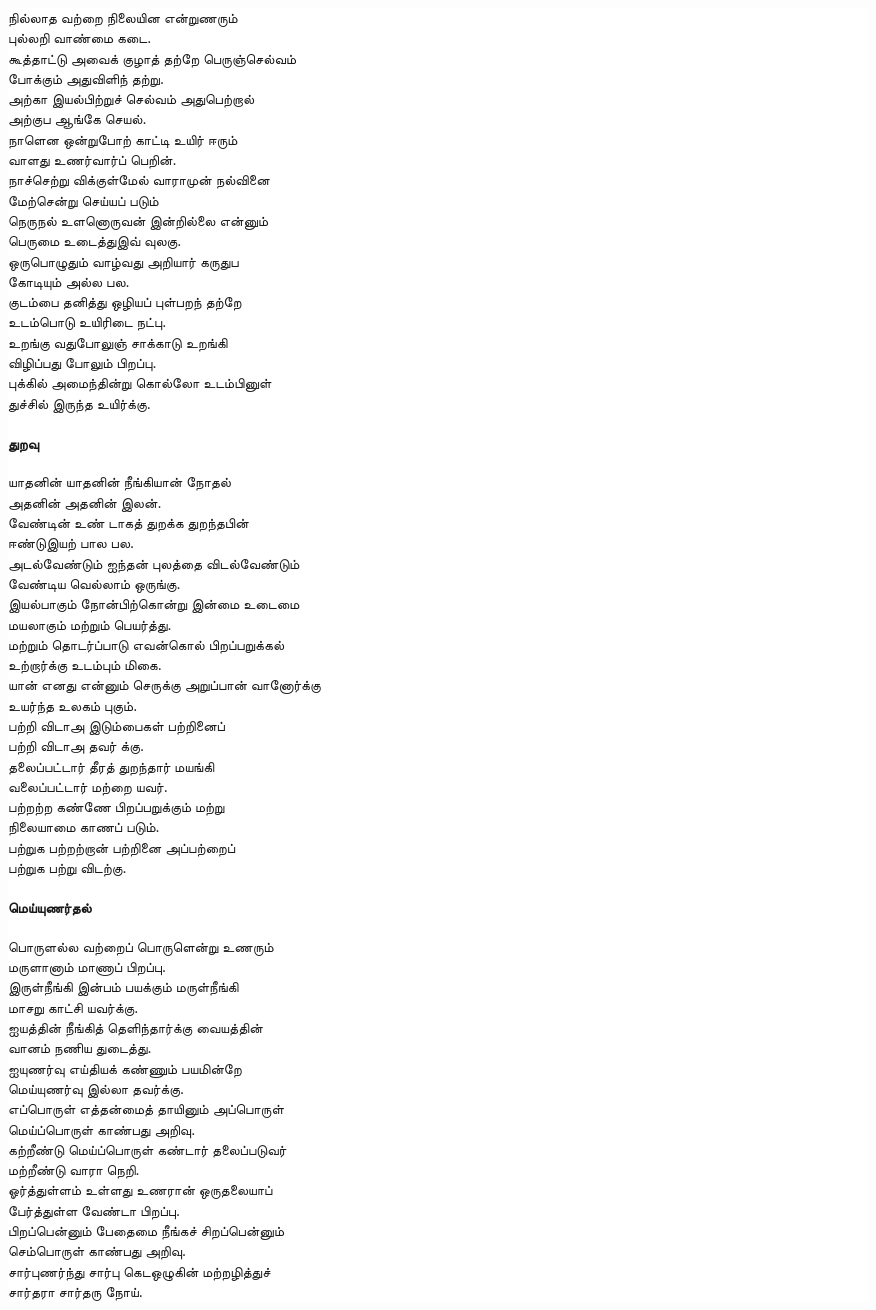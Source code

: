 நில்லாத வற்றை நிலையின என்றுணரும்<br/>
புல்லறி வாண்மை கடை.<br/>
கூத்தாட்டு அவைக் குழாத் தற்றே பெருஞ்செல்வம்<br/>
போக்கும் அதுவிளிந் தற்று.<br/>
அற்கா இயல்பிற்றுச் செல்வம் அதுபெற்றால்<br/>
அற்குப ஆங்கே செயல்.<br/>
நாளென ஒன்றுபோற் காட்டி உயிர் ஈரும்<br/>
வாளது உணர்வார்ப் பெறின்.<br/>
நாச்செற்று விக்குள்மேல் வாராமுன் நல்வினை<br/>
மேற்சென்று செய்யப் படும்<br/>
நெருநல் உளனொருவன் இன்றில்லை என்னும்<br/>
பெருமை உடைத்துஇவ் வுலகு.<br/>
ஒருபொழுதும் வாழ்வது அறியார் கருதுப<br/>
கோடியும் அல்ல பல.<br/>
குடம்பை தனித்து ஒழியப் புள்பறந் தற்றே<br/>
உடம்பொடு உயிரிடை நட்பு.<br/>
உறங்கு வதுபோலுஞ் சாக்காடு உறங்கி<br/>
விழிப்பது போலும் பிறப்பு.<br/>
புக்கில் அமைந்தின்று கொல்லோ உடம்பினுள்<br/>
துச்சில் இருந்த உயிர்க்கு.
</p>
<h4>துறவு</h4>
<p>
யாதனின் யாதனின் நீங்கியான் நோதல்<br/>
அதனின் அதனின் இலன்.<br/>
வேண்டின் உண் டாகத் துறக்க துறந்தபின்<br/>
ஈண்டுஇயற் பால பல.<br/>
அடல்வேண்டும் ஐந்தன் புலத்தை விடல்வேண்டும்<br/>
வேண்டிய வெல்லாம் ஒருங்கு.<br/>
இயல்பாகும் நோன்பிற்கொன்று இன்மை உடைமை<br/>
மயலாகும் மற்றும் பெயர்த்து.<br/>
மற்றும் தொடர்ப்பாடு எவன்கொல் பிறப்பறுக்கல்<br/>
உற்றார்க்கு உடம்பும் மிகை.<br/>
யான் எனது என்னும் செருக்கு அறுப்பான் வானோர்க்கு<br/>
உயர்ந்த உலகம் புகும்.<br/>
பற்றி விடாஅ இடும்பைகள் பற்றினைப்<br/>
பற்றி விடாஅ தவர் க்கு.<br/>
தலைப்பட்டார் தீரத் துறந்தார் மயங்கி<br/>
வலைப்பட்டார் மற்றை யவர்.<br/>
பற்றற்ற கண்ணே பிறப்பறுக்கும் மற்று<br/>
நிலையாமை காணப் படும்.<br/>
பற்றுக பற்றற்றான் பற்றினை அப்பற்றைப்<br/>
பற்றுக பற்று விடற்கு.
</p>
<h4>மெய்யுணர்தல்</h4>
<p>
பொருளல்ல வற்றைப் பொருளென்று உணரும்<br/>
மருளானாம் மாணாப் பிறப்பு.<br/>
இருள்நீங்கி இன்பம் பயக்கும் மருள்நீங்கி<br/>
மாசறு காட்சி யவர்க்கு.<br/>
ஐயத்தின் நீங்கித் தெளிந்தார்க்கு வையத்தின்<br/>
வானம் நணிய துடைத்து.<br/>
ஐயுணர்வு எய்தியக் கண்ணும் பயமின்றே<br/>
மெய்யுணர்வு இல்லா தவர்க்கு.<br/>
எப்பொருள் எத்தன்மைத் தாயினும் அப்பொருள்<br/>
மெய்ப்பொருள் காண்பது அறிவு.<br/>
கற்றீண்டு மெய்ப்பொருள் கண்டார் தலைப்படுவர்<br/>
மற்றீண்டு வாரா நெறி.<br/>
ஓர்த்துள்ளம் உள்ளது உணரான் ஒருதலையாப்<br/>
பேர்த்துள்ள வேண்டா பிறப்பு.<br/>
பிறப்பென்னும் பேதைமை நீங்கச் சிறப்பென்னும்<br/>
செம்பொருள் காண்பது அறிவு.<br/>
சார்புணர்ந்து சார்பு கெடஒழுகின் மற்றழித்துச்<br/>
சார்தரா சார்தரு நோய்.<br/>